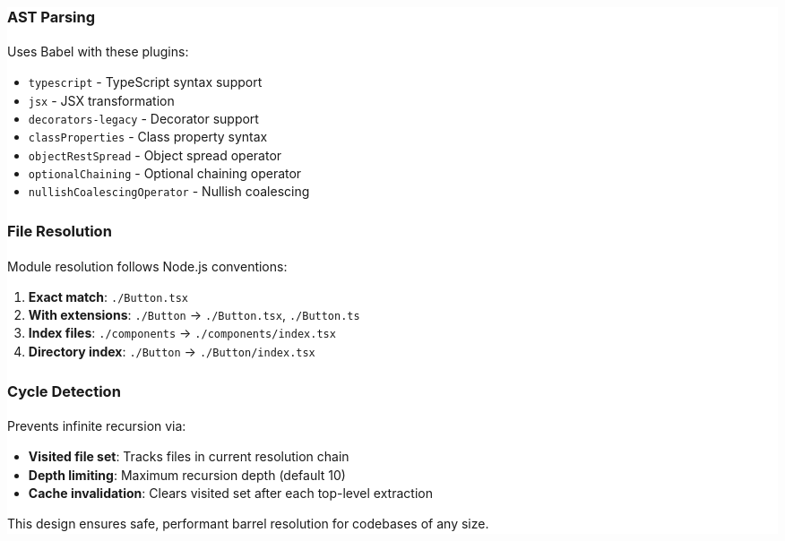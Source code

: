 ### AST Parsing

Uses Babel with these plugins:
- `typescript` - TypeScript syntax support
- `jsx` - JSX transformation
- `decorators-legacy` - Decorator support
- `classProperties` - Class property syntax
- `objectRestSpread` - Object spread operator
- `optionalChaining` - Optional chaining operator
- `nullishCoalescingOperator` - Nullish coalescing

### File Resolution

Module resolution follows Node.js conventions:

1. **Exact match**: `./Button.tsx`
2. **With extensions**: `./Button` → `./Button.tsx`, `./Button.ts`
3. **Index files**: `./components` → `./components/index.tsx`
4. **Directory index**: `./Button` → `./Button/index.tsx`

### Cycle Detection

Prevents infinite recursion via:

- **Visited file set**: Tracks files in current resolution chain
- **Depth limiting**: Maximum recursion depth (default 10)
- **Cache invalidation**: Clears visited set after each top-level extraction

This design ensures safe, performant barrel resolution for codebases of any size.